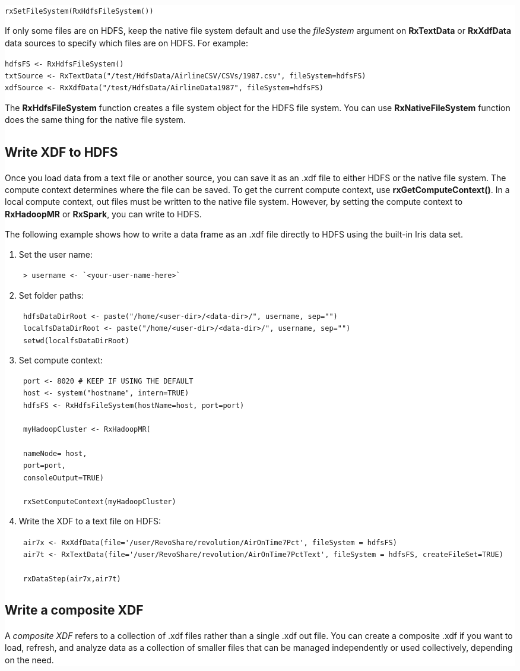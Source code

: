 	rxSetFileSystem(RxHdfsFileSystem())

If only some files are on HDFS, keep the native file system default and use the *fileSystem* argument on **RxTextData** or **RxXdfData** data sources to specify which files are on HDFS. For example:

	hdfsFS <- RxHdfsFileSystem() 
	txtSource <- RxTextData("/test/HdfsData/AirlineCSV/CSVs/1987.csv", fileSystem=hdfsFS)
	xdfSource <- RxXdfData("/test/HdfsData/AirlineData1987", fileSystem=hdfsFS)

The **RxHdfsFileSystem** function creates a file system object for the HDFS file system. You can use **RxNativeFileSystem** function does the same thing for the native file system.

## Write XDF to HDFS

Once you load data from a text file or another source, you can save it as an .xdf file to either HDFS or the native file system. The compute context determines where the file can be saved. To get the current compute context, use **rxGetComputeContext()**. In a local compute context, out files must be written to the native file system. However, by setting the compute context to **RxHadoopMR** or **RxSpark**, you can write to HDFS.

The following example shows how to write a data frame as an .xdf file directly to HDFS using the built-in Iris data set.

1. Set the user name: 

    	> username <- `<your-user-name-here>` 

2. Set folder paths:

		hdfsDataDirRoot <- paste("/home/<user-dir>/<data-dir>/", username, sep="")
		localfsDataDirRoot <- paste("/home/<user-dir>/<data-dir>/", username, sep="")
		setwd(localfsDataDirRoot)
 
3. Set compute context: 

		port <- 8020 # KEEP IF USING THE DEFAULT
		host <- system("hostname", intern=TRUE)
		hdfsFS <- RxHdfsFileSystem(hostName=host, port=port)

		myHadoopCluster <- RxHadoopMR(

		nameNode= host, 
		port=port, 
		consoleOutput=TRUE)
		
		rxSetComputeContext(myHadoopCluster)

4. Write the XDF to a text file on HDFS:

		air7x <- RxXdfData(file='/user/RevoShare/revolution/AirOnTime7Pct', fileSystem = hdfsFS)
		air7t <- RxTextData(file='/user/RevoShare/revolution/AirOnTime7PctText', fileSystem = hdfsFS, createFileSet=TRUE)
		
		rxDataStep(air7x,air7t)

## Write a composite XDF

A *composite XDF* refers to a collection of .xdf files rather than a single .xdf out file. You can create a composite .xdf if you want to load, refresh, and analyze data as a collection of smaller files that can be managed independently or used collectively, depending on the need. 
